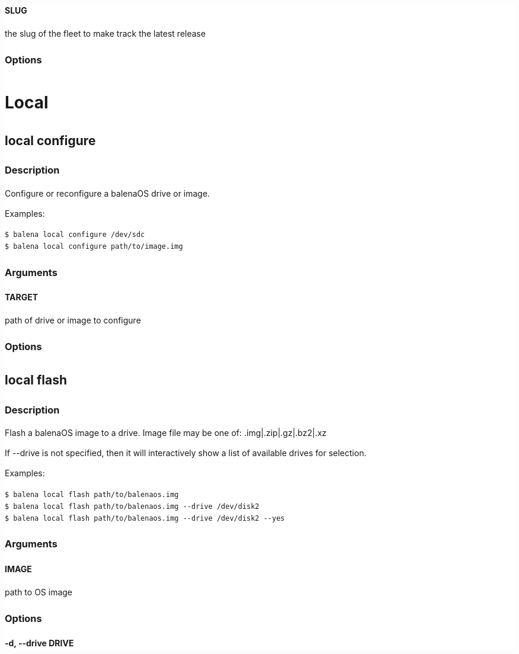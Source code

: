 #### SLUG

the slug of the fleet to make track the latest release

### Options

# Local

## local configure

### Description

Configure or reconfigure a balenaOS drive or image.

Examples:

	$ balena local configure /dev/sdc
	$ balena local configure path/to/image.img

### Arguments

#### TARGET

path of drive or image to configure

### Options

## local flash

### Description

Flash a balenaOS image to a drive.
Image file may be one of: .img|.zip|.gz|.bz2|.xz

If --drive is not specified, then it will interactively
show a list of available drives for selection.

Examples:

	$ balena local flash path/to/balenaos.img
	$ balena local flash path/to/balenaos.img --drive /dev/disk2
	$ balena local flash path/to/balenaos.img --drive /dev/disk2 --yes

### Arguments

#### IMAGE

path to OS image

### Options

#### -d, --drive DRIVE
